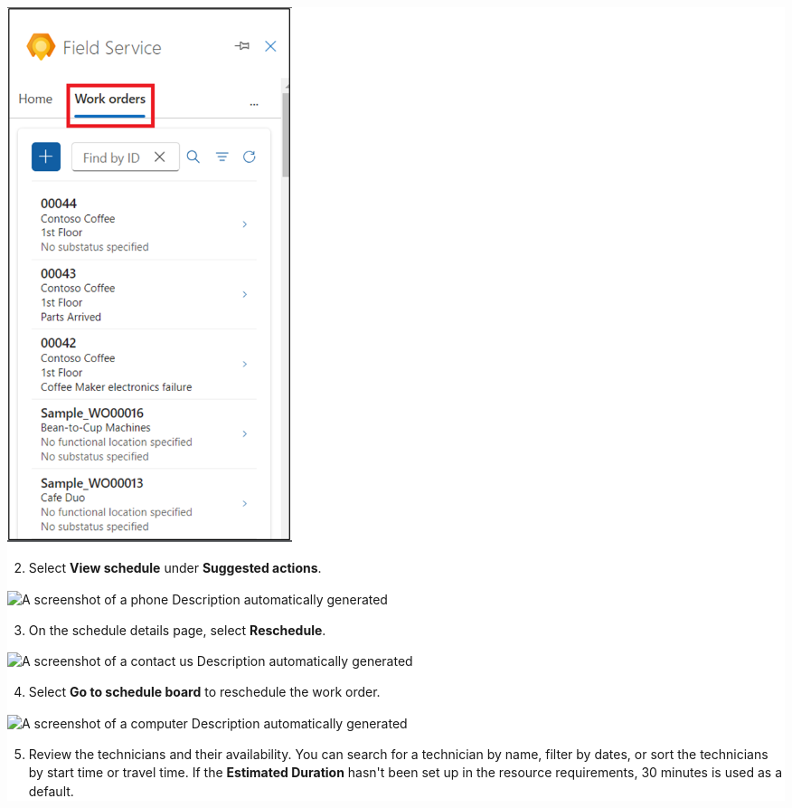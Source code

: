 ![](./media/image20.png)

2.  Select **View schedule** under **Suggested actions**.

![A screenshot of a phone Description automatically
generated](./media/image21.png)

3.  On the schedule details page, select **Reschedule**.

![A screenshot of a contact us Description automatically
generated](./media/image22.png)

4.  Select **Go to schedule board** to reschedule the work order.

![A screenshot of a computer Description automatically
generated](./media/image23.png)

5.  Review the technicians and their availability. You can search for a
    technician by name, filter by dates, or sort the technicians by
    start time or travel time. If the **Estimated Duration** hasn't been
    set up in the resource requirements, 30 minutes is used as a
    default.
